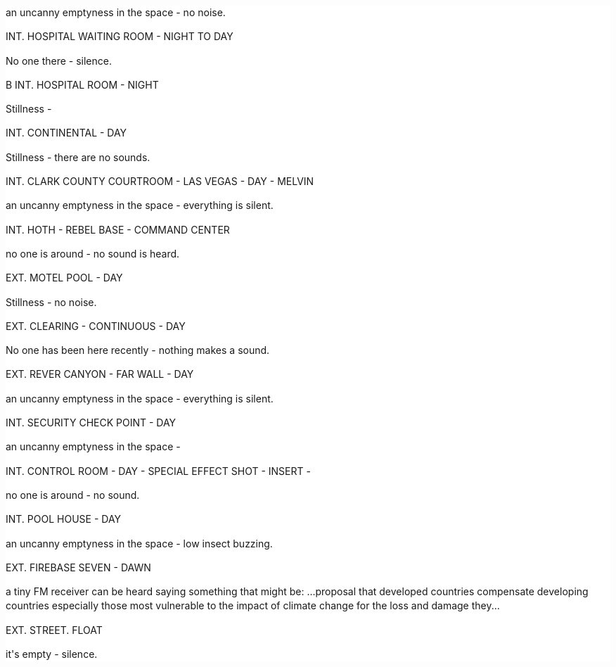 an uncanny emptyness in the space - no noise.


INT. HOSPITAL WAITING ROOM - NIGHT TO DAY

No one there - silence.


B	INT. HOSPITAL ROOM - NIGHT

Stillness - 


INT. CONTINENTAL - DAY

Stillness - there are no sounds.


INT. CLARK COUNTY COURTROOM - LAS VEGAS - DAY - MELVIN

an uncanny emptyness in the space - everything is silent.


INT. HOTH - REBEL BASE - COMMAND CENTER

no one is around - no sound is heard.


EXT. MOTEL POOL - DAY

Stillness - no noise.


EXT. CLEARING - CONTINUOUS - DAY

No one has been here recently - nothing makes a sound.


EXT. REVER CANYON - FAR WALL - DAY

an uncanny emptyness in the space - everything is silent.


INT. SECURITY CHECK POINT - DAY

an uncanny emptyness in the space - 


INT. CONTROL ROOM - DAY - SPECIAL EFFECT SHOT - INSERT -

no one is around - no sound.


INT. POOL HOUSE - DAY

an uncanny emptyness in the space - low insect buzzing.


EXT. FIREBASE SEVEN - DAWN

a tiny FM receiver can be heard saying something that might be: ...proposal that developed countries compensate developing countries especially those most vulnerable to the impact of climate change for the loss and damage they...


EXT. STREET. FLOAT

it's empty - silence.
